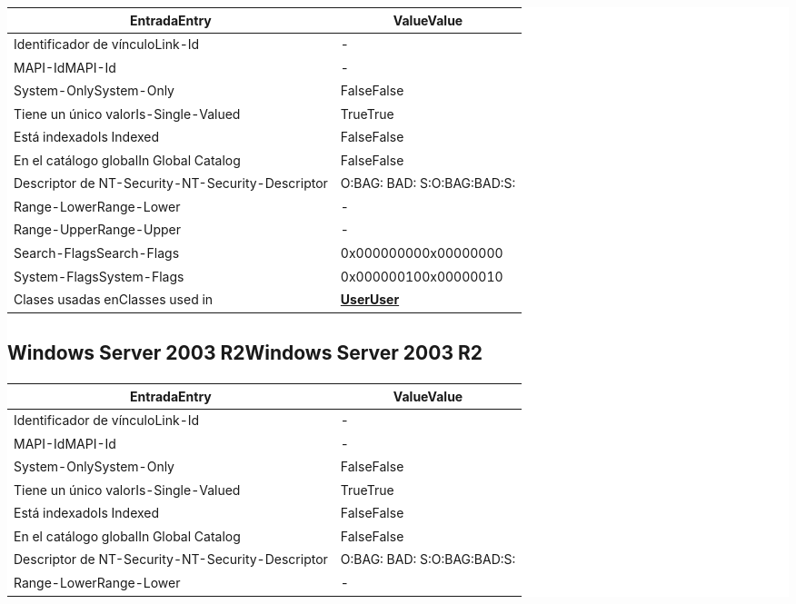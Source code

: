 

| <span data-ttu-id="03caf-153">Entrada</span><span class="sxs-lookup"><span data-stu-id="03caf-153">Entry</span></span> | <span data-ttu-id="03caf-154">Value</span><span class="sxs-lookup"><span data-stu-id="03caf-154">Value</span></span> |
|------------------------|-----------------------------------|
| <span data-ttu-id="03caf-155">Identificador de vínculo</span><span class="sxs-lookup"><span data-stu-id="03caf-155">Link-Id</span></span>                | \-                                |
| <span data-ttu-id="03caf-156">MAPI-Id</span><span class="sxs-lookup"><span data-stu-id="03caf-156">MAPI-Id</span></span>                | \-                                |
| <span data-ttu-id="03caf-157">System-Only</span><span class="sxs-lookup"><span data-stu-id="03caf-157">System-Only</span></span>            | <span data-ttu-id="03caf-158">False</span><span class="sxs-lookup"><span data-stu-id="03caf-158">False</span></span>                             |
| <span data-ttu-id="03caf-159">Tiene un único valor</span><span class="sxs-lookup"><span data-stu-id="03caf-159">Is-Single-Valued</span></span>       | <span data-ttu-id="03caf-160">True</span><span class="sxs-lookup"><span data-stu-id="03caf-160">True</span></span>                              |
| <span data-ttu-id="03caf-161">Está indexado</span><span class="sxs-lookup"><span data-stu-id="03caf-161">Is Indexed</span></span>             | <span data-ttu-id="03caf-162">False</span><span class="sxs-lookup"><span data-stu-id="03caf-162">False</span></span>                             |
| <span data-ttu-id="03caf-163">En el catálogo global</span><span class="sxs-lookup"><span data-stu-id="03caf-163">In Global Catalog</span></span>      | <span data-ttu-id="03caf-164">False</span><span class="sxs-lookup"><span data-stu-id="03caf-164">False</span></span>                             |
| <span data-ttu-id="03caf-165">Descriptor de NT-Security-</span><span class="sxs-lookup"><span data-stu-id="03caf-165">NT-Security-Descriptor</span></span> | <span data-ttu-id="03caf-166">O:BAG: BAD: S:</span><span class="sxs-lookup"><span data-stu-id="03caf-166">O:BAG:BAD:S:</span></span>                      |
| <span data-ttu-id="03caf-167">Range-Lower</span><span class="sxs-lookup"><span data-stu-id="03caf-167">Range-Lower</span></span>            | \-                                |
| <span data-ttu-id="03caf-168">Range-Upper</span><span class="sxs-lookup"><span data-stu-id="03caf-168">Range-Upper</span></span>            | \-                                |
| <span data-ttu-id="03caf-169">Search-Flags</span><span class="sxs-lookup"><span data-stu-id="03caf-169">Search-Flags</span></span>           | <span data-ttu-id="03caf-170">0x00000000</span><span class="sxs-lookup"><span data-stu-id="03caf-170">0x00000000</span></span>                        |
| <span data-ttu-id="03caf-171">System-Flags</span><span class="sxs-lookup"><span data-stu-id="03caf-171">System-Flags</span></span>           | <span data-ttu-id="03caf-172">0x00000010</span><span class="sxs-lookup"><span data-stu-id="03caf-172">0x00000010</span></span>                        |
| <span data-ttu-id="03caf-173">Clases usadas en</span><span class="sxs-lookup"><span data-stu-id="03caf-173">Classes used in</span></span>        | [<span data-ttu-id="03caf-174">**User**</span><span class="sxs-lookup"><span data-stu-id="03caf-174">**User**</span></span>](c-user.md)<br/> |



## <a name="windows-server-2003-r2"></a><span data-ttu-id="03caf-175">Windows Server 2003 R2</span><span class="sxs-lookup"><span data-stu-id="03caf-175">Windows Server 2003 R2</span></span>



| <span data-ttu-id="03caf-176">Entrada</span><span class="sxs-lookup"><span data-stu-id="03caf-176">Entry</span></span> | <span data-ttu-id="03caf-177">Value</span><span class="sxs-lookup"><span data-stu-id="03caf-177">Value</span></span> |
|------------------------|-----------------------------------|
| <span data-ttu-id="03caf-178">Identificador de vínculo</span><span class="sxs-lookup"><span data-stu-id="03caf-178">Link-Id</span></span>                | \-                                |
| <span data-ttu-id="03caf-179">MAPI-Id</span><span class="sxs-lookup"><span data-stu-id="03caf-179">MAPI-Id</span></span>                | \-                                |
| <span data-ttu-id="03caf-180">System-Only</span><span class="sxs-lookup"><span data-stu-id="03caf-180">System-Only</span></span>            | <span data-ttu-id="03caf-181">False</span><span class="sxs-lookup"><span data-stu-id="03caf-181">False</span></span>                             |
| <span data-ttu-id="03caf-182">Tiene un único valor</span><span class="sxs-lookup"><span data-stu-id="03caf-182">Is-Single-Valued</span></span>       | <span data-ttu-id="03caf-183">True</span><span class="sxs-lookup"><span data-stu-id="03caf-183">True</span></span>                              |
| <span data-ttu-id="03caf-184">Está indexado</span><span class="sxs-lookup"><span data-stu-id="03caf-184">Is Indexed</span></span>             | <span data-ttu-id="03caf-185">False</span><span class="sxs-lookup"><span data-stu-id="03caf-185">False</span></span>                             |
| <span data-ttu-id="03caf-186">En el catálogo global</span><span class="sxs-lookup"><span data-stu-id="03caf-186">In Global Catalog</span></span>      | <span data-ttu-id="03caf-187">False</span><span class="sxs-lookup"><span data-stu-id="03caf-187">False</span></span>                             |
| <span data-ttu-id="03caf-188">Descriptor de NT-Security-</span><span class="sxs-lookup"><span data-stu-id="03caf-188">NT-Security-Descriptor</span></span> | <span data-ttu-id="03caf-189">O:BAG: BAD: S:</span><span class="sxs-lookup"><span data-stu-id="03caf-189">O:BAG:BAD:S:</span></span>                      |
| <span data-ttu-id="03caf-190">Range-Lower</span><span class="sxs-lookup"><span data-stu-id="03caf-190">Range-Lower</span></span>            | \-                                |